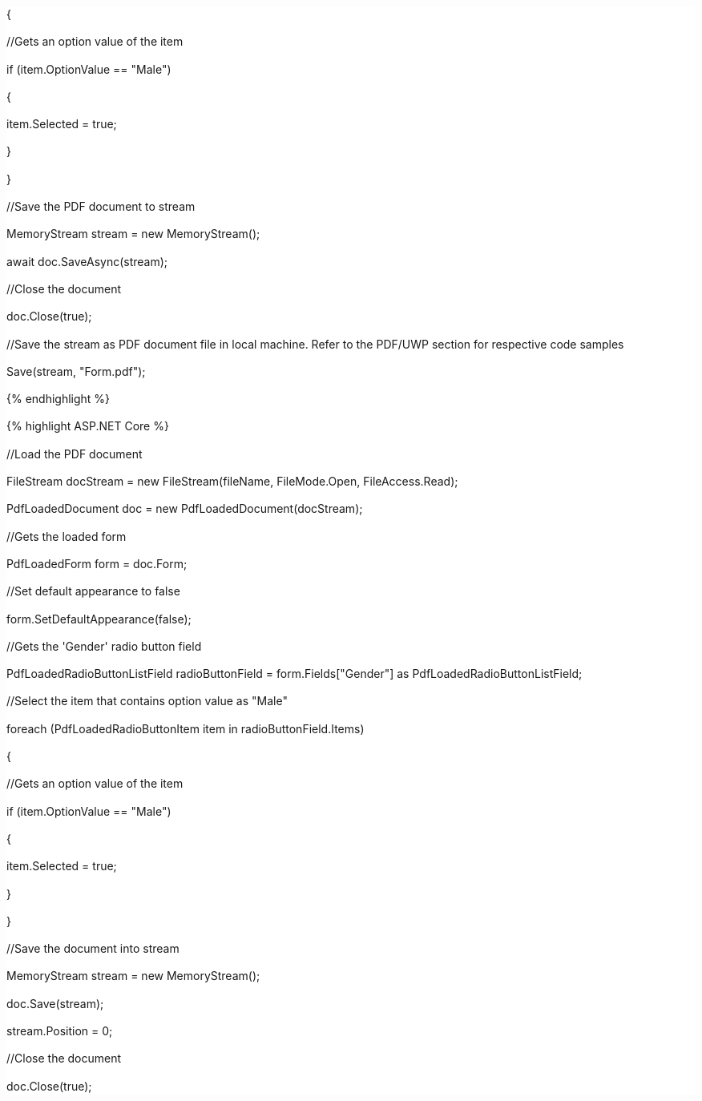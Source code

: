 {

//Gets an option value of the item

if (item.OptionValue == "Male")

{

item.Selected = true;

}

}

//Save the PDF document to stream

MemoryStream stream = new MemoryStream();

await doc.SaveAsync(stream);

//Close the document

doc.Close(true);

//Save the stream as PDF document file in local machine. Refer to the PDF/UWP section for respective code samples

Save(stream, "Form.pdf");

{% endhighlight %}

{% highlight ASP.NET Core %}

//Load the PDF document

FileStream docStream = new FileStream(fileName, FileMode.Open, FileAccess.Read);

PdfLoadedDocument doc = new PdfLoadedDocument(docStream);

//Gets the loaded form

PdfLoadedForm form = doc.Form;

//Set default appearance to false

form.SetDefaultAppearance(false);

//Gets the 'Gender' radio button field   

PdfLoadedRadioButtonListField radioButtonField = form.Fields["Gender"] as PdfLoadedRadioButtonListField;

//Select the item that contains option value as "Male"

foreach (PdfLoadedRadioButtonItem item in radioButtonField.Items)

{

//Gets an option value of the item

if (item.OptionValue == "Male")

{

item.Selected = true;

}

}

//Save the document into stream

MemoryStream stream = new MemoryStream();

doc.Save(stream);

stream.Position = 0;

//Close the document

doc.Close(true);

